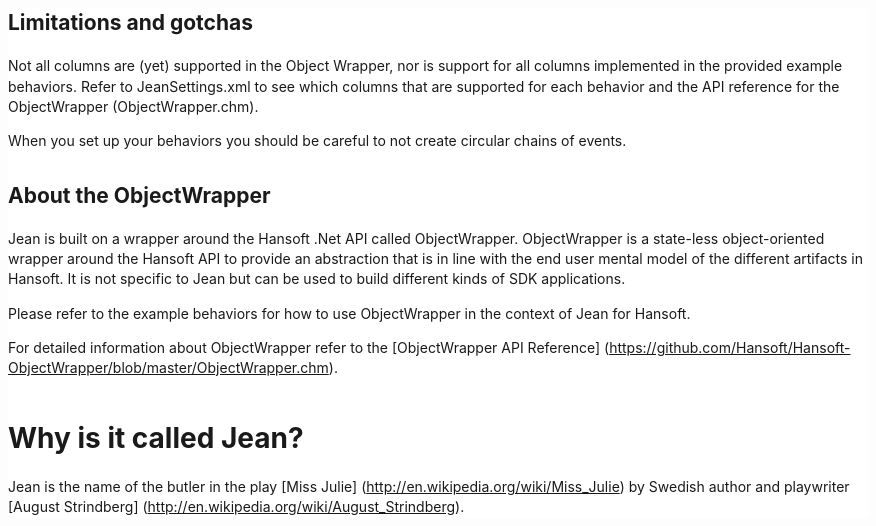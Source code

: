 Limitations and gotchas
-----------------------
Not all columns are (yet) supported in the Object Wrapper, nor is support for all columns implemented in the provided example behaviors. Refer
to JeanSettings.xml to see which columns that are supported for each behavior and the API reference for the ObjectWrapper (ObjectWrapper.chm).

When you set up your behaviors you should be careful to not create circular chains of events.

About the ObjectWrapper
-----------------------
Jean is built on a wrapper around the Hansoft .Net API called ObjectWrapper. ObjectWrapper is a state-less object-oriented wrapper around the
Hansoft API to provide an abstraction that is in line with the end user mental model of the different artifacts in Hansoft. It is not specific
to Jean but can be used to build different kinds of SDK applications.

Please refer to the example behaviors for how to use ObjectWrapper in the context of Jean for Hansoft.

For detailed information about ObjectWrapper refer to the [ObjectWrapper API Reference] (https://github.com/Hansoft/Hansoft-ObjectWrapper/blob/master/ObjectWrapper.chm).

Why is it called Jean?
======================
Jean is the name of the butler in the play [Miss Julie] (http://en.wikipedia.org/wiki/Miss_Julie) by Swedish author and playwriter
[August Strindberg] (http://en.wikipedia.org/wiki/August_Strindberg).


[1]: http://www.microsoft.com/visualstudio/eng/products/visual-studio-express-for-windows-desktop  "Visual Studio Express 2012 for Desktop"
[2]: http://topshelf-project.com/                                                                  "TopShelf"
[3]: http://hansoft.com/support/downloads/                                                         "Hansoft SDK"
[4]: http://www.stack.nl/~dimitri/doxygen/                                                         "Doxygen"
[5]: http://www.microsoft.com/en-us/download/details.aspx?id=21138                                 "HTML Help Workshop"